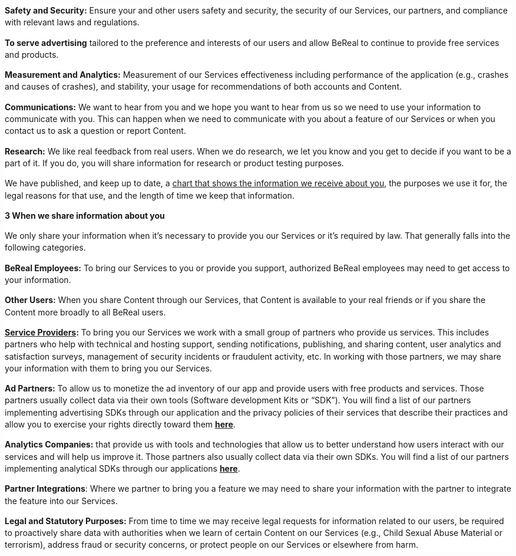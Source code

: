 **Safety and Security:** Ensure your and other users safety and security, the security of our Services, our partners, and compliance with relevant laws and regulations.

**To serve advertising** tailored to the preference and interests of our users and allow BeReal to continue to provide free services and products.

**Measurement and Analytics:** Measurement of our Services effectiveness including performance of the application (e.g., crashes and causes of crashes), and stability, your usage for recommendations of both accounts and Content.

**Communications:** We want to hear from you and we hope you want to hear from us so we need to use your information to communicate with you. This can happen when we need to communicate with you about a feature of our Services or when you contact us to ask a question or report Content.  

**Research:** We like real feedback from real users. When we do research, we let you know and you get to decide if you want to be a part of it. If you do, you will share information for research or product testing purposes.

We have published, and keep up to date, a [chart that shows the information we receive about you](https://help.bereal.com/hc/en-us/articles/10268388068637-Data-Processing-Chart), the purposes we use it for, the legal reasons for that use, and the length of time we keep that information.

**3 When we share information about you** 

We only share your information when it’s necessary to provide you our Services or it’s required by law. That generally falls into the following categories.

**BeReal Employees:** To bring our Services to you or provide you support, authorized BeReal employees may need to get access to your information.    

**Other Users:** When you share Content through our Services, that Content is available to your real friends or if you share the Content more broadly to all BeReal users. 

[**Service Providers**](https://help.bereal.com/hc/en-us/articles/10899915752733-Service-Providers)**:** To bring you our Services we work with a small group of partners who provide us services. This includes partners who help with technical and hosting support, sending notifications, publishing, and sharing content, user analytics and satisfaction surveys, management of security incidents or fraudulent activity, etc. In working with those partners, we may share your information with them to bring you our Services. 

**Ad Partners:** To allow us to monetize the ad inventory of our app and provide users with free products and services. Those partners usually collect data via their own tools (Software development Kits or “SDK”). You will find a list of our partners implementing advertising SDKs through our application and the privacy policies of their services that describe their practices and allow you to exercise your rights directly toward them [**here**](https://help.bereal.com/hc/en-us/articles/19494197955101-Ad-Partners).

**Analytics Companies:** that provide us with tools and technologies that allow us to better understand how users interact with our services and will help us improve it. Those partners also usually collect data via their own SDKs. You will find a list of our partners implementing analytical SDKs through our applications [**here**](https://help.bereal.com/hc/en-us/articles/10899915752733-Service-Providers).

**Partner Integrations**: Where we partner to bring you a feature we may need to share your information with the partner to integrate the feature into our Services. 

**Legal and Statutory Purposes:** From time to time we may receive legal requests for information related to our users, be required to proactively share data with authorities when we learn of certain Content on our Services (e.g., Child Sexual Abuse Material or terrorism), address fraud or security concerns, or protect people on our Services or elsewhere from harm. 
